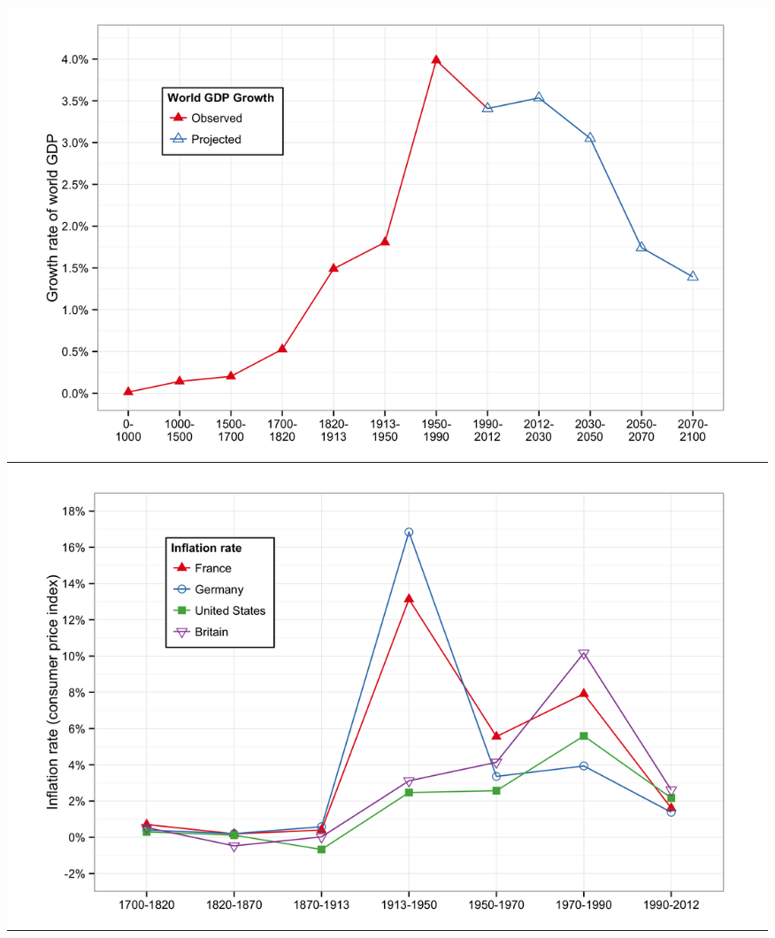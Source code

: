 
<img src="figures/Figure_2_5.png" title="plot of chunk Figure_2_5" alt="plot of chunk Figure_2_5" width="800px" style="display: block; margin: auto;" />

---

<img src="figures/Figure_2_6.png" title="plot of chunk Figure_2_6" alt="plot of chunk Figure_2_6" width="800px" style="display: block; margin: auto;" />

---